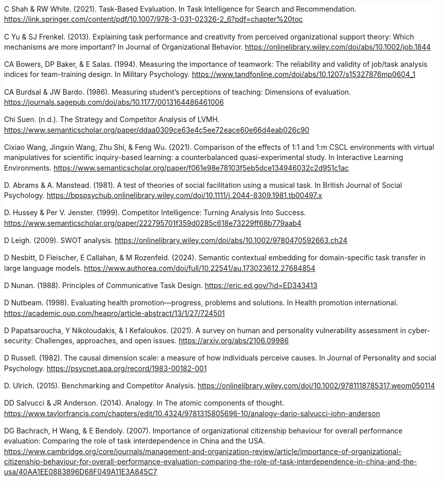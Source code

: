 C Shah & RW White. (2021). Task-Based Evaluation. In Task Intelligence for Search and Recommendation. https://link.springer.com/content/pdf/10.1007/978-3-031-02326-2_6?pdf=chapter%20toc

C Yu & SJ Frenkel. (2013). Explaining task performance and creativity from perceived organizational support theory: Which mechanisms are more important? In Journal of Organizational Behavior. https://onlinelibrary.wiley.com/doi/abs/10.1002/job.1844

CA Bowers, DP Baker, & E Salas. (1994). Measuring the importance of teamwork: The reliability and validity of job/task analysis indices for team-training design. In Military Psychology. https://www.tandfonline.com/doi/abs/10.1207/s15327876mp0604_1

CA Burdsal & JW Bardo. (1986). Measuring student’s perceptions of teaching: Dimensions of evaluation. https://journals.sagepub.com/doi/abs/10.1177/0013164486461006

Chi Suen. (n.d.). The Strategy and Competitor Analysis of LVMH. https://www.semanticscholar.org/paper/ddaa0309ce63e4c5ee72eace60e66d4eab026c90

Cixiao Wang, Jingxin Wang, Zhu Shi, & Feng Wu. (2021). Comparison of the effects of 1:1 and 1:m CSCL environments with virtual manipulatives for scientific inquiry-based learning: a counterbalanced quasi-experimental study. In Interactive Learning Environments. https://www.semanticscholar.org/paper/f061e98e78103f5eb5dce134946032c2d951c1ac

D. Abrams & A. Manstead. (1981). A test of theories of social facilitation using a musical task. In British Journal of Social Psychology. https://bpspsychub.onlinelibrary.wiley.com/doi/10.1111/j.2044-8309.1981.tb00497.x

D. Hussey & Per V. Jenster. (1999). Competitor Intelligence: Turning Analysis Into Success. https://www.semanticscholar.org/paper/222795701f359d0285c618e73229ff68b779aab4

D Leigh. (2009). SWOT analysis. https://onlinelibrary.wiley.com/doi/abs/10.1002/9780470592663.ch24

D Nesbitt, D Fleischer, E Callahan, & M Rozenfeld. (2024). Semantic contextual embedding for domain-specific task transfer in large language models. https://www.authorea.com/doi/full/10.22541/au.173023612.27684854

D Nunan. (1988). Principles of Communicative Task Design. https://eric.ed.gov/?id=ED343413

D Nutbeam. (1998). Evaluating health promotion—progress, problems and solutions. In Health promotion international. https://academic.oup.com/heapro/article-abstract/13/1/27/724501

D Papatsaroucha, Y Nikoloudakis, & I Kefaloukos. (2021). A survey on human and personality vulnerability assessment in cyber-security: Challenges, approaches, and open issues. https://arxiv.org/abs/2106.09986

D Russell. (1982). The causal dimension scale: a measure of how individuals perceive causes. In Journal of Personality and social Psychology. https://psycnet.apa.org/record/1983-00182-001

D. Ulrich. (2015). Benchmarking and Competitor Analysis. https://onlinelibrary.wiley.com/doi/10.1002/9781118785317.weom050114

DD Salvucci & JR Anderson. (2014). Analogy. In The atomic components of thought. https://www.taylorfrancis.com/chapters/edit/10.4324/9781315805696-10/analogy-dario-salvucci-john-anderson

DG Bachrach, H Wang, & E Bendoly. (2007). Importance of organizational citizenship behaviour for overall performance evaluation: Comparing the role of task interdependence in China and the USA. https://www.cambridge.org/core/journals/management-and-organization-review/article/importance-of-organizational-citizenship-behaviour-for-overall-performance-evaluation-comparing-the-role-of-task-interdependence-in-china-and-the-usa/40AA1EE0883896D68F049A11E3A845C7
